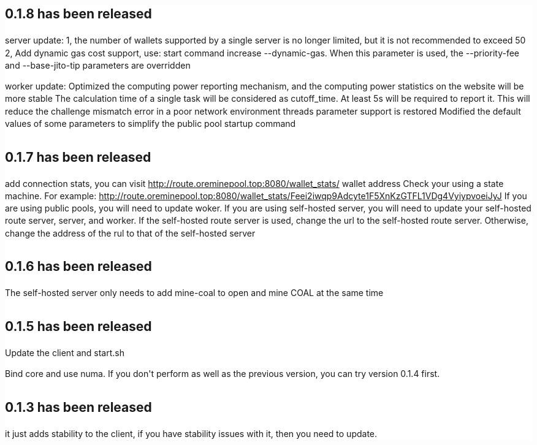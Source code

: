 ## 0.1.8 has been released

server update: 
1, the number of wallets supported by a single server is no longer limited, but it is not recommended to exceed 50 
2, Add dynamic gas cost support, use: start command increase --dynamic-gas. When this parameter is used, the --priority-fee and --base-jito-tip parameters are overridden 

worker update: 
Optimized the computing power reporting mechanism, and the computing power statistics on the website will be more stable
The calculation time of a single task will be considered as cutoff_time. At least 5s will be required to report it. This will reduce the challenge mismatch error in a poor network environment
threads parameter support is restored
Modified the default values of some parameters to simplify the public pool startup command

## 0.1.7 has been released

add connection stats, you can visit http://route.oreminepool.top:8080/wallet_stats/ wallet address Check your using a state machine. For example: http://route.oreminepool.top:8080/wallet_stats/Feei2iwqp9Adcyte1F5XnKzGTFL1VDg4VyiypvoeiJyJ 
If you are using public pools, you will need to update woker. 
If you are using self-hosted server, you will need to update your self-hosted route server, server, and worker. If the self-hosted route server is used, change the url to the self-hosted route server. Otherwise, change the address of the rul to that of the self-hosted server

## 0.1.6 has been released

The self-hosted server only needs to add mine-coal to open and mine COAL at the same time

## 0.1.5 has been released

Update the client and  start.sh

Bind core and use numa. If you don't perform as well as the previous version, you can try version 0.1.4 first.

## 0.1.3 has been released

it just adds stability to the client, if you have stability issues with it, then you need to update.
